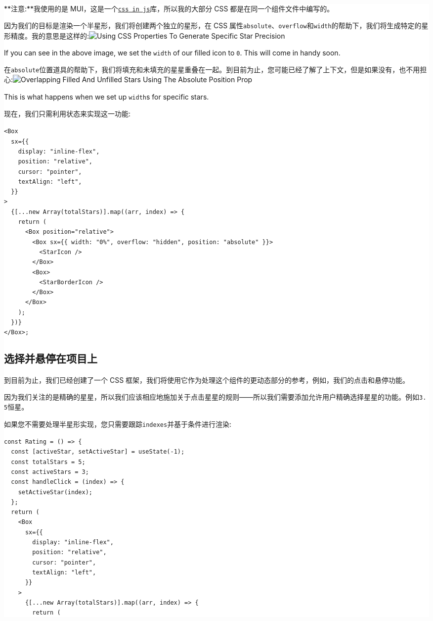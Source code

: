**注意:**我使用的是 MUI，这是一个[`css in js`](https://blog.logrocket.com/tag/css-in-js/)库，所以我的大部分 CSS 都是在同一个组件文件中编写的。

因为我们的目标是渲染一个半星形，我们将创建两个独立的星形，在 CSS 属性`absolute`、`overflow`和`width`的帮助下，我们将生成特定的星形精度。我的意思是这样的:![Using CSS Properties To Generate Specific Star Precision](img/0cbec221e730c2f7bfc5a1e9481f72b0.png)

If you can see in the above image, we set the `width` of our filled icon to `0`. This will come in handy soon.

在`absolute`位置道具的帮助下，我们将填充和未填充的星星重叠在一起。到目前为止，您可能已经了解了上下文，但是如果没有，也不用担心:![Overlapping Filled And Unfilled Stars Using The Absolute Position Prop ](img/7ff7003ff2a9d1347470221d64e5fc90.png)

This is what happens when we set up `width`s for specific stars.

现在，我们只需利用状态来实现这一功能:

```
<Box
  sx={{
    display: "inline-flex",
    position: "relative",
    cursor: "pointer",
    textAlign: "left",
  }}
>
  {[...new Array(totalStars)].map((arr, index) => {
    return (
      <Box position="relative">
        <Box sx={{ width: "0%", overflow: "hidden", position: "absolute" }}>
          <StarIcon />
        </Box>
        <Box>
          <StarBorderIcon />
        </Box>
      </Box>
    );
  })}
</Box>;

```

## 选择并悬停在项目上

到目前为止，我们已经创建了一个 CSS 框架，我们将使用它作为处理这个组件的更动态部分的参考，例如，我们的点击和悬停功能。

因为我们关注的是精确的星星，所以我们应该相应地施加关于点击星星的规则——所以我们需要添加允许用户精确选择星星的功能。例如`3.5`恒星。

如果您不需要处理半星形实现，您只需要跟踪`indexes`并基于条件进行渲染:

```
const Rating = () => {
  const [activeStar, setActiveStar] = useState(-1);
  const totalStars = 5;
  const activeStars = 3;
  const handleClick = (index) => {
    setActiveStar(index);
  };
  return (
    <Box
      sx={{
        display: "inline-flex",
        position: "relative",
        cursor: "pointer",
        textAlign: "left",
      }}
    >
      {[...new Array(totalStars)].map((arr, index) => {
        return (
```